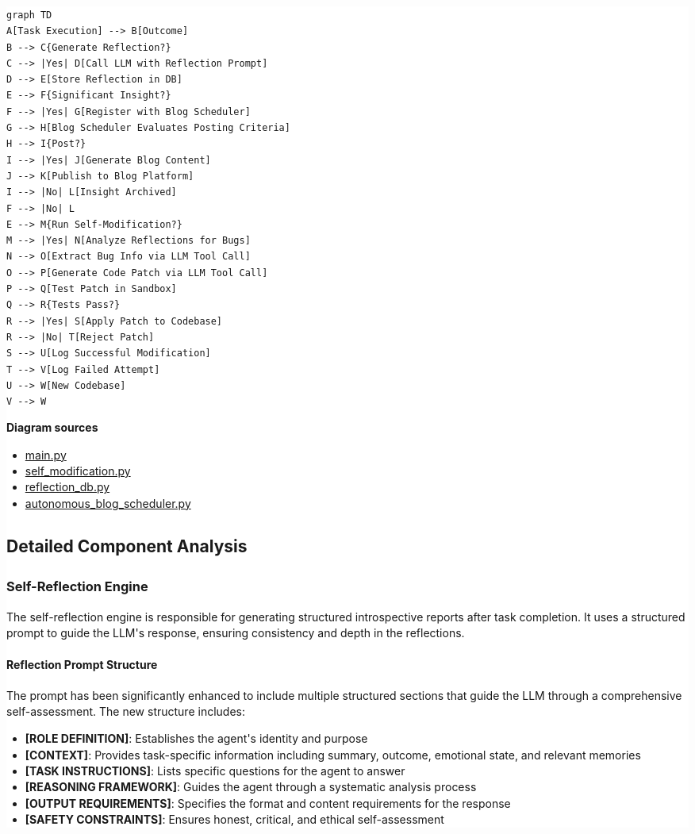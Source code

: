 ```mermaid
graph TD
A[Task Execution] --> B[Outcome]
B --> C{Generate Reflection?}
C --> |Yes| D[Call LLM with Reflection Prompt]
D --> E[Store Reflection in DB]
E --> F{Significant Insight?}
F --> |Yes| G[Register with Blog Scheduler]
G --> H[Blog Scheduler Evaluates Posting Criteria]
H --> I{Post?}
I --> |Yes| J[Generate Blog Content]
J --> K[Publish to Blog Platform]
I --> |No| L[Insight Archived]
F --> |No| L
E --> M{Run Self-Modification?}
M --> |Yes| N[Analyze Reflections for Bugs]
N --> O[Extract Bug Info via LLM Tool Call]
O --> P[Generate Code Patch via LLM Tool Call]
P --> Q[Test Patch in Sandbox]
Q --> R{Tests Pass?}
R --> |Yes| S[Apply Patch to Codebase]
R --> |No| T[Reject Patch]
S --> U[Log Successful Modification]
T --> V[Log Failed Attempt]
U --> W[New Codebase]
V --> W
```

**Diagram sources**
- [main.py](file://c:\Users\ASUS\Documents\GitHub\RAVANA\modules\agent_self_reflection\main.py#L1-L138)
- [self_modification.py](file://c:\Users\ASUS\Documents\GitHub\RAVANA\modules\agent_self_reflection\self_modification.py#L1-L603)
- [reflection_db.py](file://c:\Users\ASUS\Documents\GitHub\RAVANA\modules\agent_self_reflection\reflection_db.py#L1-L17)
- [autonomous_blog_scheduler.py](file://c:\Users\ASUS\Documents\GitHub\RAVANA\core\services\autonomous_blog_scheduler.py#L1-L416)

## Detailed Component Analysis

### Self-Reflection Engine
The self-reflection engine is responsible for generating structured introspective reports after task completion. It uses a structured prompt to guide the LLM's response, ensuring consistency and depth in the reflections.

#### Reflection Prompt Structure
The prompt has been significantly enhanced to include multiple structured sections that guide the LLM through a comprehensive self-assessment. The new structure includes:

- **[ROLE DEFINITION]**: Establishes the agent's identity and purpose
- **[CONTEXT]**: Provides task-specific information including summary, outcome, emotional state, and relevant memories
- **[TASK INSTRUCTIONS]**: Lists specific questions for the agent to answer
- **[REASONING FRAMEWORK]**: Guides the agent through a systematic analysis process
- **[OUTPUT REQUIREMENTS]**: Specifies the format and content requirements for the response
- **[SAFETY CONSTRAINTS]**: Ensures honest, critical, and ethical self-assessment
